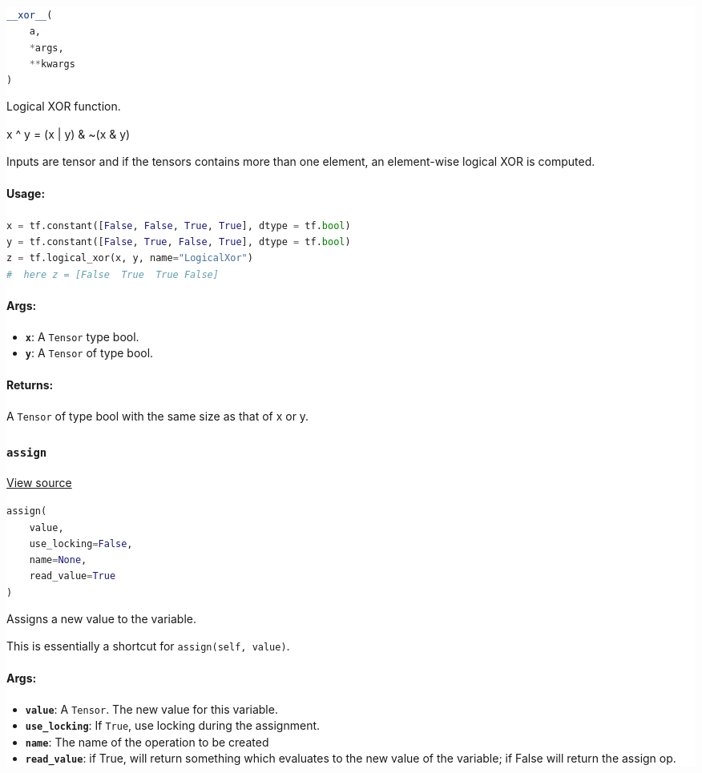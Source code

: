 ``` python
__xor__(
    a,
    *args,
    **kwargs
)
```

Logical XOR function.

x ^ y = (x | y) & ~(x & y)

Inputs are tensor and if the tensors contains more than one element, an
element-wise logical XOR is computed.

#### Usage:



```python
x = tf.constant([False, False, True, True], dtype = tf.bool)
y = tf.constant([False, True, False, True], dtype = tf.bool)
z = tf.logical_xor(x, y, name="LogicalXor")
#  here z = [False  True  True False]
```

#### Args:


* <b>`x`</b>: A `Tensor` type bool.
* <b>`y`</b>: A `Tensor` of type bool.


#### Returns:

A `Tensor` of type bool with the same size as that of x or y.


<h3 id="assign"><code>assign</code></h3>

<a target="_blank" href="/code/stable/tensorflow/python/ops/variables.py">View source</a>

``` python
assign(
    value,
    use_locking=False,
    name=None,
    read_value=True
)
```

Assigns a new value to the variable.

This is essentially a shortcut for `assign(self, value)`.

#### Args:


* <b>`value`</b>: A `Tensor`. The new value for this variable.
* <b>`use_locking`</b>: If `True`, use locking during the assignment.
* <b>`name`</b>: The name of the operation to be created
* <b>`read_value`</b>: if True, will return something which evaluates to the new
  value of the variable; if False will return the assign op.
